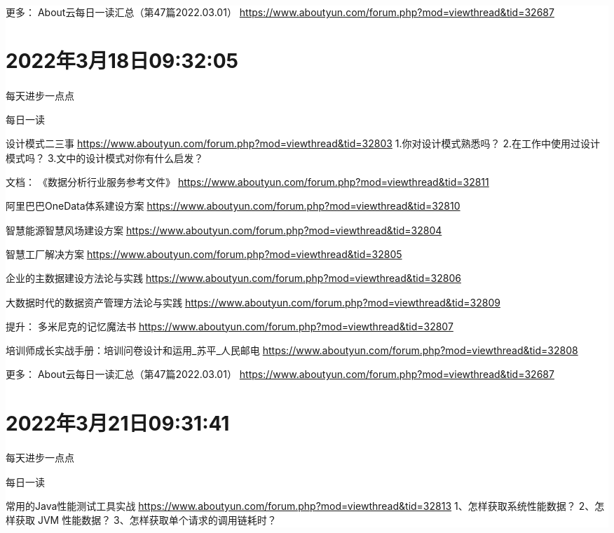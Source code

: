 更多：
About云每日一读汇总（第47篇2022.03.01）
https://www.aboutyun.com/forum.php?mod=viewthread&tid=32687

# 2022年3月18日09:32:05

每天进步一点点

每日一读

设计模式二三事
https://www.aboutyun.com/forum.php?mod=viewthread&tid=32803
1.你对设计模式熟悉吗？
2.在工作中使用过设计模式吗？
3.文中的设计模式对你有什么启发？

文档：
《数据分析行业服务参考文件》
https://www.aboutyun.com/forum.php?mod=viewthread&tid=32811

阿里巴巴OneData体系建设方案
https://www.aboutyun.com/forum.php?mod=viewthread&tid=32810

智慧能源智慧风场建设方案
https://www.aboutyun.com/forum.php?mod=viewthread&tid=32804

智慧工厂解决方案
https://www.aboutyun.com/forum.php?mod=viewthread&tid=32805

企业的主数据建设方法论与实践
https://www.aboutyun.com/forum.php?mod=viewthread&tid=32806

大数据时代的数据资产管理方法论与实践
https://www.aboutyun.com/forum.php?mod=viewthread&tid=32809

提升：
多米尼克的记忆魔法书
https://www.aboutyun.com/forum.php?mod=viewthread&tid=32807

培训师成长实战手册：培训问卷设计和运用_苏平_人民邮电
https://www.aboutyun.com/forum.php?mod=viewthread&tid=32808

更多：
About云每日一读汇总（第47篇2022.03.01）
https://www.aboutyun.com/forum.php?mod=viewthread&tid=32687

# 2022年3月21日09:31:41

每天进步一点点

每日一读

常用的Java性能测试工具实战
https://www.aboutyun.com/forum.php?mod=viewthread&tid=32813
1、怎样获取系统性能数据？
2、怎样获取 JVM 性能数据？
3、怎样获取单个请求的调用链耗时？
